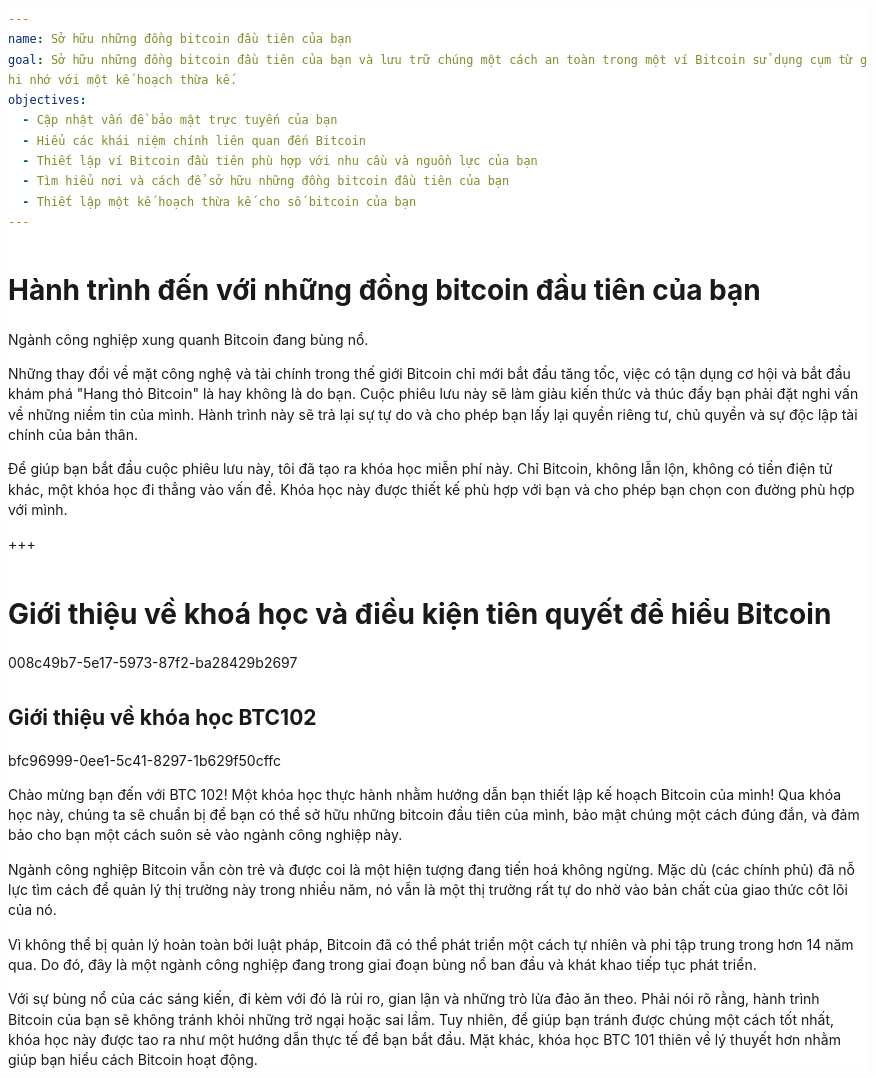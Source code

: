 ```yaml
---
name: Sở hữu những đồng bitcoin đầu tiên của bạn
goal: Sở hữu những đồng bitcoin đầu tiên của bạn và lưu trữ chúng một cách an toàn trong một ví Bitcoin sử dụng cụm từ ghi nhớ với một kế hoạch thừa kế.
objectives:
  - Cập nhật vấn đề bảo mật trực tuyến của bạn
  - Hiểu các khái niệm chính liên quan đến Bitcoin
  - Thiết lập ví Bitcoin đầu tiên phù hợp với nhu cầu và nguồn lực của bạn
  - Tìm hiểu nơi và cách để sở hữu những đồng bitcoin đầu tiên của bạn
  - Thiết lập một kế hoạch thừa kế cho số bitcoin của bạn
---
```


# Hành trình đến với những đồng bitcoin đầu tiên của bạn

Ngành công nghiệp xung quanh Bitcoin đang bùng nổ.

Những thay đổi về mặt công nghệ và tài chính trong thế giới Bitcoin chỉ mới bắt đầu tăng tốc, việc có tận dụng cơ hội và bắt đầu khám phá "Hang thỏ Bitcoin" là hay không là do bạn. Cuộc phiêu lưu này sẽ làm giàu kiến thức và thúc đẩy bạn phải đặt nghi vấn về những niềm tin của mình. Hành trình này sẽ trả lại sự tự do và cho phép bạn lấy lại quyền riêng tư, chủ quyền và sự độc lập tài chính của bản thân.

Để giúp bạn bắt đầu cuộc phiêu lưu này, tôi đã tạo ra khóa học miễn phí này. Chỉ Bitcoin, không lẫn lộn, không có tiền điện tử khác, một khóa học đi thẳng vào vấn đề. Khóa học này được thiết kế phù hợp với bạn và cho phép bạn chọn con đường phù hợp với mình.

+++

# Giới thiệu về khoá học và điều kiện tiên quyết để hiểu Bitcoin
<partId>008c49b7-5e17-5973-87f2-ba28429b2697</partId>

## Giới thiệu về khóa học BTC102
<chapterId>bfc96999-0ee1-5c41-8297-1b629f50cffc</chapterId>

Chào mừng bạn đến với BTC 102! Một khóa học thực hành nhằm hướng dẫn bạn thiết lập kế hoạch Bitcoin của mình! Qua khóa học này, chúng ta sẽ chuẩn bị để bạn có thể sở hữu những bitcoin đầu tiên của mình, bảo mật chúng một cách đúng đắn, và đảm bảo cho bạn một cách suôn sẻ vào ngành công nghiệp này.

Ngành công nghiệp Bitcoin vẫn còn trẻ và được coi là một hiện tượng đang tiến hoá không ngừng. Mặc dù (các chính phủ) đã nỗ lực tìm cách để quản lý thị trường này trong nhiều năm, nó vẫn là một thị trường rất tự do nhờ vào bản chất của giao thức côt lõi của nó.

Vì không thể bị quản lý hoàn toàn bởi luật pháp, Bitcoin đã có thể phát triển một cách tự nhiên và phi tập trung trong hơn 14 năm qua. Do đó, đây là một ngành công nghiệp đang trong giai đoạn bùng nổ ban đầu và khát khao tiếp tục phát triển.

Với sự bùng nổ của các sáng kiến, đi kèm với đó là rủi ro, gian lận và những trò lừa đảo ăn theo. Phải nói rõ rằng, hành trình Bitcoin của bạn sẽ không tránh khỏi những trở ngại hoặc sai lầm. Tuy nhiên, để giúp bạn tránh được chúng một cách tốt nhất, khóa học này được tao ra như một hướng dẫn thực tế để bạn bắt đầu. Mặt khác, khóa học BTC 101 thiên về lý thuyết hơn nhằm giúp bạn hiểu cách Bitcoin hoạt động.
